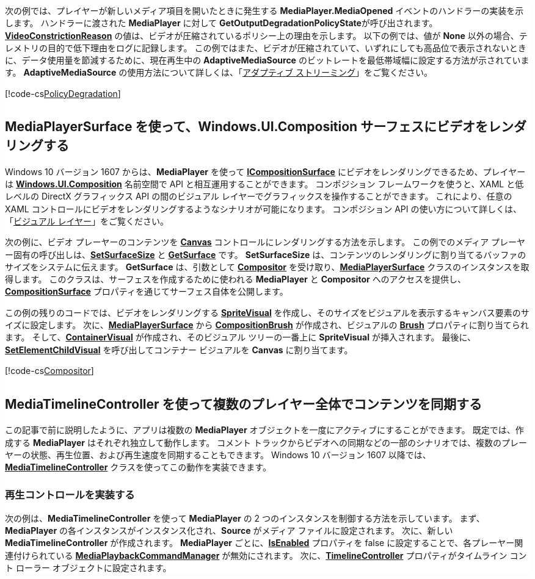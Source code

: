 次の例では、プレイヤーが新しいメディア項目を開いたときに発生する **MediaPlayer.MediaOpened** イベントのハンドラーの実装を示します。 ハンドラーに渡された **MediaPlayer** に対して **GetOutputDegradationPolicyState**が呼び出されます。 [**VideoConstrictionReason**](https://docs.microsoft.com/uwp/api/windows.media.playback.mediaplaybacksessionoutputdegradationpolicystate.videoconstrictionreason#Windows_Media_Playback_MediaPlaybackSessionOutputDegradationPolicyState_VideoConstrictionReason) の値は、ビデオが圧縮されているポリシー上の理由を示します。 以下の例では、値が **None** 以外の場合、テレメトリの目的で低下理由をログに記録します。 この例ではまた、ビデオが圧縮されていて、いずれにしても高品位で表示されないときに、データ使用量を節減するために、現在再生中の **AdaptiveMediaSource** のビットレートを最低帯域幅に設定する方法が示されています。 **AdaptiveMediaSource** の使用方法について詳しくは、「[アダプティブ ストリーミング](adaptive-streaming.md)」をご覧ください。

[!code-cs[PolicyDegradation](./code/MediaPlayer_RS1/cs/MainPage.xaml.cs#SnippetPolicyDegradation)]
        
## <a name="use-mediaplayersurface-to-render-video-to-a-windowsuicomposition-surface"></a>MediaPlayerSurface を使って、Windows.UI.Composition サーフェスにビデオをレンダリングする
Windows 10 バージョン 1607 からは、**MediaPlayer** を使って [**ICompositionSurface**](https://msdn.microsoft.com/library/windows/apps/Windows.UI.Composition.ICompositionSurface) にビデオをレンダリングできるため、プレイヤーは [**Windows.UI.Composition**](https://msdn.microsoft.com/library/windows/apps/Windows.UI.Composition) 名前空間で API と相互運用することができます。 コンポジション フレームワークを使うと、XAML と低レベルの DirectX グラフィックス API の間のビジュアル レイヤーでグラフィックスを操作することができます。 これにより、任意の XAML コントロールにビデオをレンダリングするようなシナリオが可能になります。 コンポジション API の使い方について詳しくは、「[ビジュアル レイヤー](https://msdn.microsoft.com/windows/uwp/composition/visual-layer)」をご覧ください。

次の例に、ビデオ プレーヤーのコンテンツを [**Canvas**](https://msdn.microsoft.com/library/windows/apps/Windows.UI.Xaml.Controls.Canvas) コントロールにレンダリングする方法を示します。 この例でのメディア プレーヤー固有の呼び出しは、[**SetSurfaceSize**](https://msdn.microsoft.com/library/windows/apps/mt489968) と [**GetSurface**](https://msdn.microsoft.com/library/windows/apps/mt489963) です。 **SetSurfaceSize** は、コンテンツのレンダリングに割り当てるバッファのサイズをシステムに伝えます。 **GetSurface** は、引数として [**Compositor**](https://msdn.microsoft.com/library/windows/apps/Windows.UI.Composition.Compositor) を受け取り、[**MediaPlayerSurface**](https://msdn.microsoft.com/library/windows/apps/Windows.Media.Playback.MediaPlayerSurface) クラスのインスタンスを取得します。 このクラスは、サーフェスを作成するために使われる **MediaPlayer** と **Compositor** へのアクセスを提供し、[**CompositionSurface**](https://msdn.microsoft.com/library/windows/apps/Windows.Media.Playback.MediaPlayerSurface.CompositionSurface) プロパティを通じてサーフェス自体を公開します。

この例の残りのコードでは、ビデオをレンダリングする [**SpriteVisual**](https://msdn.microsoft.com/library/windows/apps/Windows.UI.Composition.SpriteVisual) を作成し、そのサイズをビジュアルを表示するキャンバス要素のサイズに設定します。 次に、[**MediaPlayerSurface**](https://msdn.microsoft.com/library/windows/apps/Windows.Media.Playback.MediaPlayerSurface) から [**CompositionBrush**](https://msdn.microsoft.com/library/windows/apps/Windows.UI.Composition.CompositionBrush) が作成され、ビジュアルの [**Brush**](https://msdn.microsoft.com/library/windows/apps/Windows.UI.Composition.SpriteVisual.Brush) プロパティに割り当てられます。 そして、[**ContainerVisual**](https://msdn.microsoft.com/library/windows/apps/Windows.UI.Composition.ContainerVisual) が作成され、そのビジュアル ツリーの一番上に **SpriteVisual** が挿入されます。 最後に、[**SetElementChildVisual**](https://msdn.microsoft.com/library/windows/apps/mt608981) を呼び出してコンテナー ビジュアルを **Canvas** に割り当てます。

[!code-cs[Compositor](./code/MediaPlayer_RS1/cs/MainPage.xaml.cs#SnippetCompositor)]
        
## <a name="use-mediatimelinecontroller-to-synchronize-content-across-multiple-players"></a>MediaTimelineController を使って複数のプレイヤー全体でコンテンツを同期する
この記事で前に説明したように、アプリは複数の **MediaPlayer** オブジェクトを一度にアクティブにすることができます。 既定では、作成する **MediaPlayer** はそれぞれ独立して動作します。 コメント トラックからビデオへの同期などの一部のシナリオでは、複数のプレーヤーの状態、再生位置、および再生速度を同期することもできます。 Windows 10 バージョン 1607 以降では、[**MediaTimelineController**](https://msdn.microsoft.com/library/windows/apps/Windows.Media.MediaTimelineController) クラスを使ってこの動作を実装できます。

### <a name="implement-playback-controls"></a>再生コントロールを実装する
次の例は、**MediaTimelineController** を使って **MediaPlayer** の 2 つのインスタンスを制御する方法を示しています。 まず、**MediaPlayer** の各インスタンスがインスタンス化され、**Source** がメディア ファイルに設定されます。 次に、新しい **MediaTimelineController** が作成されます。 **MediaPlayer** ごとに、[**IsEnabled**](https://msdn.microsoft.com/library/windows/apps/Windows.Media.Playback.MediaPlaybackCommandManager.IsEnabled) プロパティを false に設定することで、各プレーヤー関連付けられている [**MediaPlaybackCommandManager**](https://msdn.microsoft.com/library/windows/apps/Windows.Media.Playback.MediaPlaybackCommandManager) が無効にされます。 次に、[**TimelineController**](https://msdn.microsoft.com/library/windows/apps/Windows.Media.Playback.MediaPlayer.TimelineController) プロパティがタイムライン コント ローラー オブジェクトに設定されます。
